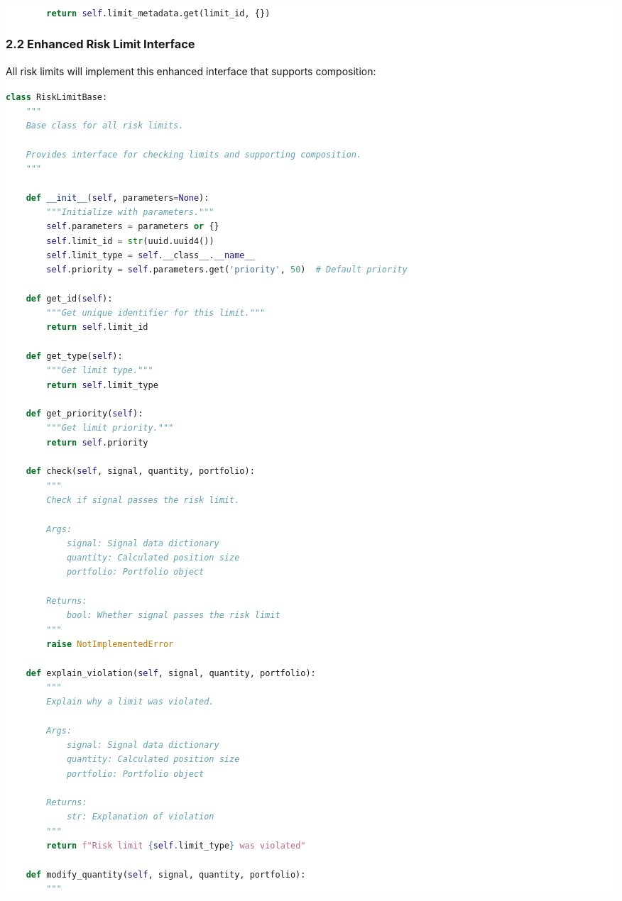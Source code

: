 ```python
        return self.limit_metadata.get(limit_id, {})
```

### 2.2 Enhanced Risk Limit Interface

All risk limits will implement this enhanced interface that supports composition:

```python
class RiskLimitBase:
    """
    Base class for all risk limits.
    
    Provides interface for checking limits and supporting composition.
    """
    
    def __init__(self, parameters=None):
        """Initialize with parameters."""
        self.parameters = parameters or {}
        self.limit_id = str(uuid.uuid4())
        self.limit_type = self.__class__.__name__
        self.priority = self.parameters.get('priority', 50)  # Default priority
        
    def get_id(self):
        """Get unique identifier for this limit."""
        return self.limit_id
        
    def get_type(self):
        """Get limit type."""
        return self.limit_type
        
    def get_priority(self):
        """Get limit priority."""
        return self.priority
        
    def check(self, signal, quantity, portfolio):
        """
        Check if signal passes the risk limit.
        
        Args:
            signal: Signal data dictionary
            quantity: Calculated position size
            portfolio: Portfolio object
            
        Returns:
            bool: Whether signal passes the risk limit
        """
        raise NotImplementedError
        
    def explain_violation(self, signal, quantity, portfolio):
        """
        Explain why a limit was violated.
        
        Args:
            signal: Signal data dictionary
            quantity: Calculated position size
            portfolio: Portfolio object
            
        Returns:
            str: Explanation of violation
        """
        return f"Risk limit {self.limit_type} was violated"
        
    def modify_quantity(self, signal, quantity, portfolio):
        """
```